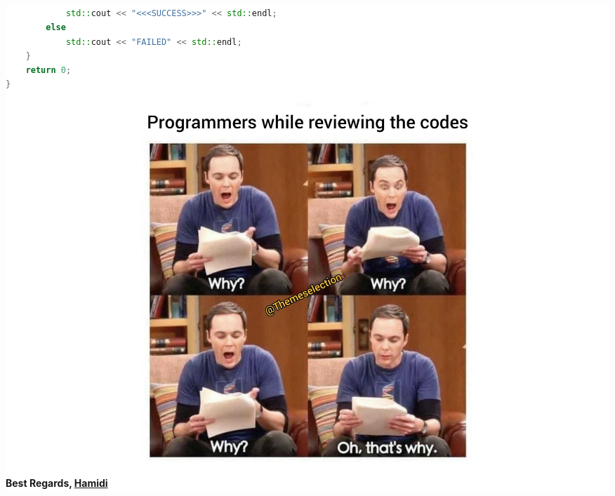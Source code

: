 ```cpp
			std::cout << "<<<SUCCESS>>>" << std::endl;
		else
			std::cout << "FAILED" << std::endl;
	}
	return 0;
}
```

<p align="center">
  <img src="./resource/That_Is_Why.webp" alt="Are Your Really In Charge Here?" style="width: 60%;">
</p>

**Best Regards, [Hamidi](https://github.com/smhamidi)**
